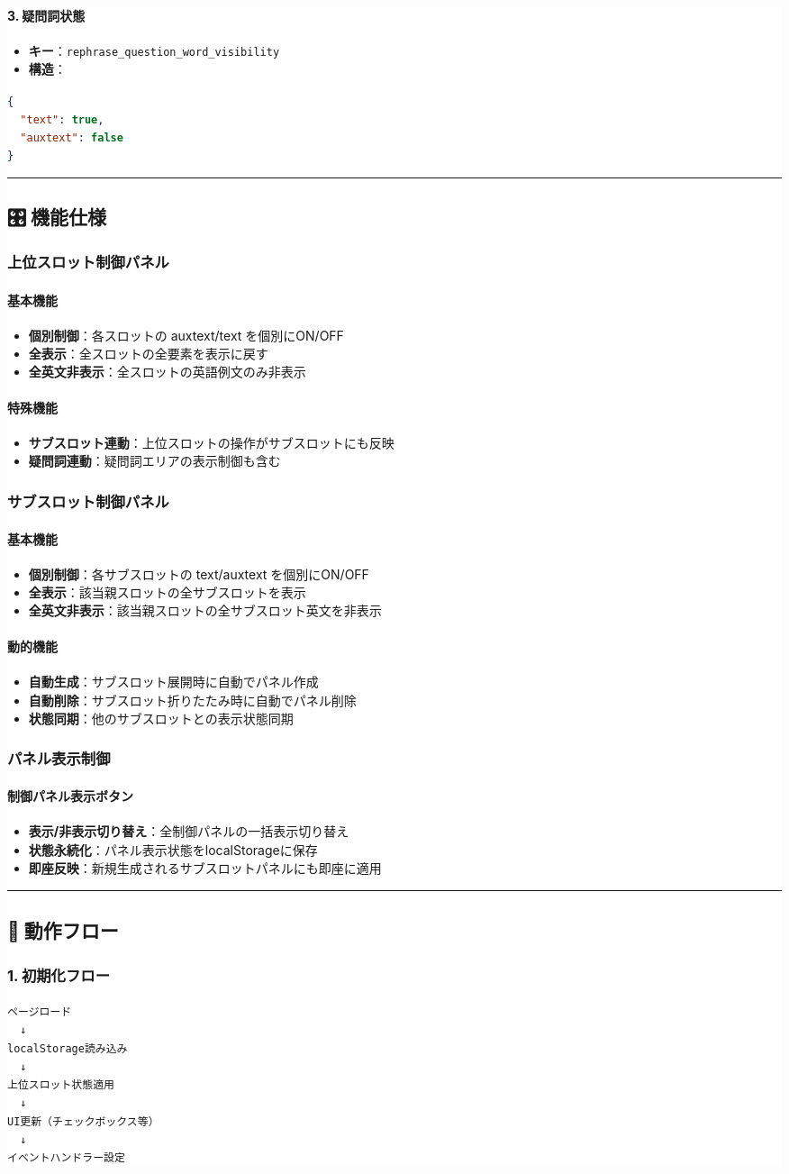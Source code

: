 #### 3. 疑問詞状態
- **キー**：`rephrase_question_word_visibility`
- **構造**：
```json
{
  "text": true,
  "auxtext": false
}
```

---

## 🎛️ 機能仕様

### 上位スロット制御パネル

#### 基本機能
- **個別制御**：各スロットの auxtext/text を個別にON/OFF
- **全表示**：全スロットの全要素を表示に戻す
- **全英文非表示**：全スロットの英語例文のみ非表示

#### 特殊機能
- **サブスロット連動**：上位スロットの操作がサブスロットにも反映
- **疑問詞連動**：疑問詞エリアの表示制御も含む

### サブスロット制御パネル

#### 基本機能
- **個別制御**：各サブスロットの text/auxtext を個別にON/OFF
- **全表示**：該当親スロットの全サブスロットを表示
- **全英文非表示**：該当親スロットの全サブスロット英文を非表示

#### 動的機能
- **自動生成**：サブスロット展開時に自動でパネル作成
- **自動削除**：サブスロット折りたたみ時に自動でパネル削除
- **状態同期**：他のサブスロットとの表示状態同期

### パネル表示制御

#### 制御パネル表示ボタン
- **表示/非表示切り替え**：全制御パネルの一括表示切り替え
- **状態永続化**：パネル表示状態をlocalStorageに保存
- **即座反映**：新規生成されるサブスロットパネルにも即座に適用

---

## 🔄 動作フロー

### 1. 初期化フロー
```
ページロード
  ↓
localStorage読み込み
  ↓
上位スロット状態適用
  ↓
UI更新（チェックボックス等）
  ↓
イベントハンドラー設定
```
